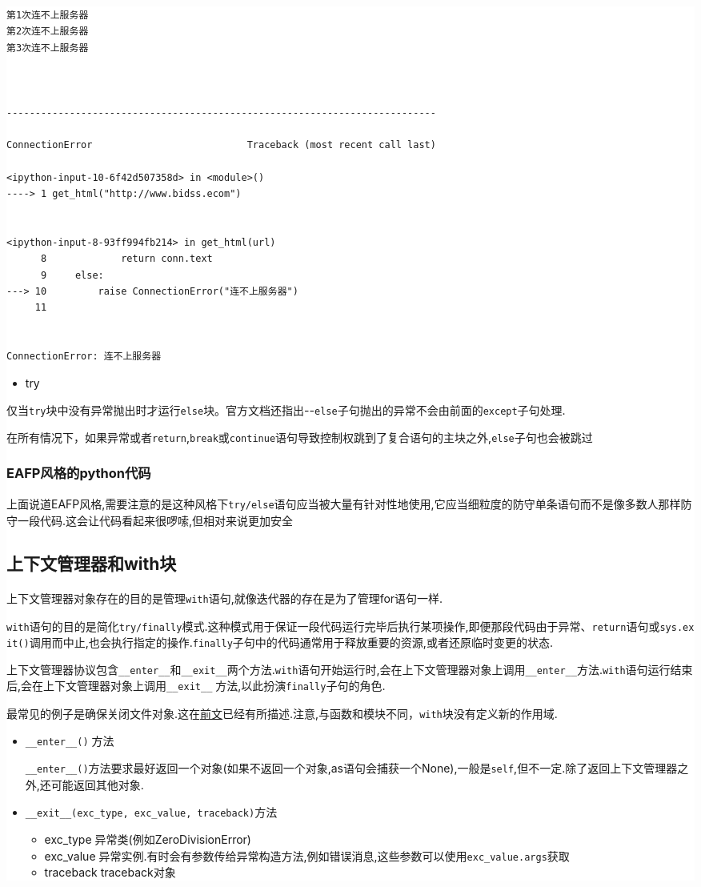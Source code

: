     第1次连不上服务器
    第2次连不上服务器
    第3次连不上服务器



    ---------------------------------------------------------------------------

    ConnectionError                           Traceback (most recent call last)

    <ipython-input-10-6f42d507358d> in <module>()
    ----> 1 get_html("http://www.bidss.ecom")
    

    <ipython-input-8-93ff994fb214> in get_html(url)
          8             return conn.text
          9     else:
    ---> 10         raise ConnectionError("连不上服务器")
         11 


    ConnectionError: 连不上服务器


+ try

仅当`try`块中没有异常抛出时才运行`else`块。官方文档还指出--`else`子句抛出的异常不会由前面的`except`子句处理.

在所有情况下，如果异常或者`return`,`break`或`continue`语句导致控制权跳到了复合语句的主块之外,`else`子句也会被跳过

### EAFP风格的python代码

上面说道EAFP风格,需要注意的是这种风格下`try/else`语句应当被大量有针对性地使用,它应当细粒度的防守单条语句而不是像多数人那样防守一段代码.这会让代码看起来很啰嗦,但相对来说更加安全

## 上下文管理器和with块

上下文管理器对象存在的目的是管理`with`语句,就像迭代器的存在是为了管理for语句一样.

`with`语句的目的是简化`try/finally`模式.这种模式用于保证一段代码运行完毕后执行某项操作,即便那段代码由于异常、`return`语句或`sys.exit()`调用而中止,也会执行指定的操作.`finally`子句中的代码通常用于释放重要的资源,或者还原临时变更的状态.

上下文管理器协议包含`__enter__`和`__exit__`两个方法.`with`语句开始运行时,会在上下文管理器对象上调用`__enter__`方法.`with`语句运行结束后,会在上下文管理器对象上调用`__exit__` 方法,以此扮演`finally`子句的角色.

最常见的例子是确保关闭文件对象.这在[前文](http://blog.hszofficial.site/TutorialForPython/%E6%96%87%E6%9C%AC_%E6%96%87%E4%BB%B6%E4%B8%8E%E5%AD%97%E8%8A%82%E5%BA%8F/%E6%96%87%E4%BB%B6%E4%B8%8EIO%E6%B5%81.html)已经有所描述.注意,与函数和模块不同，`with`块没有定义新的作用域.


+ `__enter__()` 方法

    `__enter__()`方法要求最好返回一个对象(如果不返回一个对象,as语句会捕获一个None),一般是`self`,但不一定.除了返回上下文管理器之外,还可能返回其他对象.


+ `__exit__(exc_type, exc_value, traceback)`方法

    + exc_type
        异常类(例如ZeroDivisionError)
    + exc_value
        异常实例.有时会有参数传给异常构造方法,例如错误消息,这些参数可以使用`exc_value.args`获取
    + traceback
        traceback对象

